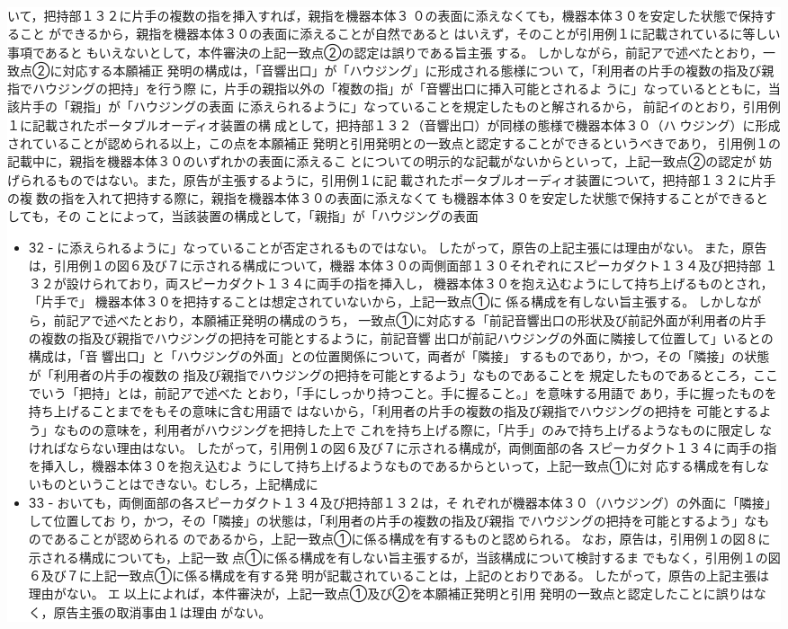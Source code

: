 いて，把持部１３２に片手の複数の指を挿入すれば，親指を機器本体３
０の表面に添えなくても，機器本体３０を安定した状態で保持すること
ができるから，親指を機器本体３０の表面に添えることが自然であると
はいえず，そのことが引用例１に記載されているに等しい事項であると
もいえないとして，本件審決の上記一致点②の認定は誤りである旨主張
する。 
   しかしながら，前記アで述べたとおり，一致点②に対応する本願補正
発明の構成は，「音響出口」が「ハウジング」に形成される態様につい
て，「利用者の片手の複数の指及び親指でハウジングの把持」を行う際
に，片手の親指以外の「複数の指」が「音響出口に挿入可能とされるよ
うに」なっているとともに，当該片手の「親指」が「ハウジングの表面
に添えられるように」なっていることを規定したものと解されるから，
前記イのとおり，引用例１に記載されたポータブルオーディオ装置の構
成として，把持部１３２（音響出口）が同様の態様で機器本体３０（ハ
ウジング）に形成されていることが認められる以上，この点を本願補正
発明と引用発明との一致点と認定することができるというべきであり，
引用例１の記載中に，親指を機器本体３０のいずれかの表面に添えるこ
とについての明示的な記載がないからといって，上記一致点②の認定が
妨げられるものではない。また，原告が主張するように，引用例１に記
載されたポータブルオーディオ装置について，把持部１３２に片手の複
数の指を入れて把持する際に，親指を機器本体３０の表面に添えなくて
も機器本体３０を安定した状態で保持することができるとしても，その
ことによって，当該装置の構成として，「親指」が「ハウジングの表面
- 32 - 
に添えられるように」なっていることが否定されるものではない。 
   したがって，原告の上記主張には理由がない。 
   また，原告は，引用例１の図６及び７に示される構成について，機器
本体３０の両側面部１３０それぞれにスピーカダクト１３４及び把持部
１３２が設けられており，両スピーカダクト１３４に両手の指を挿入し，
機器本体３０を抱え込むようにして持ち上げるものとされ，「片手で」
機器本体３０を把持することは想定されていないから，上記一致点①に
係る構成を有しない旨主張する。 
    しかしながら，前記アで述べたとおり，本願補正発明の構成のうち，
一致点①に対応する「前記音響出口の形状及び前記外面が利用者の片手
の複数の指及び親指でハウジングの把持を可能とするように，前記音響
出口が前記ハウジングの外面に隣接して位置して」いるとの構成は，「音
響出口」と「ハウジングの外面」との位置関係について，両者が「隣接」
するものであり，かつ，その「隣接」の状態が「利用者の片手の複数の
指及び親指でハウジングの把持を可能とするよう」なものであることを
規定したものであるところ，ここでいう「把持」とは，前記アで述べた
とおり，「手にしっかり持つこと。手に握ること。」を意味する用語で
あり，手に握ったものを持ち上げることまでをもその意味に含む用語で
はないから，「利用者の片手の複数の指及び親指でハウジングの把持を
可能とするよう」なものの意味を，利用者がハウジングを把持した上で
これを持ち上げる際に，「片手」のみで持ち上げるようなものに限定し
なければならない理由はない。 
したがって，引用例１の図６及び７に示される構成が，両側面部の各
スピーカダクト１３４に両手の指を挿入し，機器本体３０を抱え込むよ
うにして持ち上げるようなものであるからといって，上記一致点①に対
応する構成を有しないものということはできない。むしろ，上記構成に
- 33 - 
おいても，両側面部の各スピーカダクト１３４及び把持部１３２は，そ
れぞれが機器本体３０（ハウジング）の外面に「隣接」して位置してお
り，かつ，その「隣接」の状態は，「利用者の片手の複数の指及び親指
でハウジングの把持を可能とするよう」なものであることが認められる
のであるから，上記一致点①に係る構成を有するものと認められる。 
    なお，原告は，引用例１の図８に示される構成についても，上記一致
点①に係る構成を有しない旨主張するが，当該構成について検討するま
でもなく，引用例１の図６及び７に上記一致点①に係る構成を有する発
明が記載されていることは，上記のとおりである。 
    したがって，原告の上記主張は理由がない。 
  エ 以上によれば，本件審決が，上記一致点①及び②を本願補正発明と引用
発明の一致点と認定したことに誤りはなく，原告主張の取消事由１は理由
がない。 